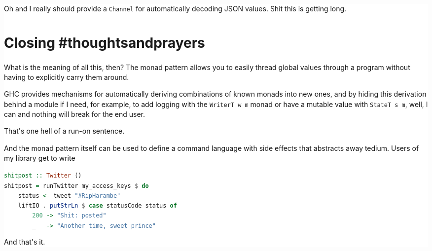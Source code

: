 Oh and I really should provide a `Channel` for automatically decoding JSON
values. Shit this is getting long.

Closing #thoughtsandprayers
===

What is the meaning of all this, then? The monad pattern allows you to easily
thread global values through a program without having to explicitly carry them
around.

GHC provides mechanisms for automatically deriving combinations of known monads
into new ones, and by hiding this derivation behind a module if I need, for
example, to add logging with the `WriterT w m` monad or have a mutable value
with `StateT s m`, well, I can and nothing will break for the end user.

That's one hell of a run-on sentence.

And the monad pattern itself can be used to define a command language with side
effects that abstracts away tedium. Users of my library get to write

```haskell
shitpost :: Twitter ()
shitpost = runTwitter my_access_keys $ do
    status <- tweet "#RipHarambe"
    liftIO . putStrLn $ case statusCode status of
        200 -> "Shit: posted"
        _   -> "Another time, sweet prince"
```

And that's it.

[tubes]: http://hackage.haskell.org/package/tubes
[tubesdocs]: http://hackage.haskell.org/package/tubes-2.1.1.0/docs/Tubes.html
[httpclient]: http://hackage.haskell.org/package/http-client
[httpclienttls]: http://hackage.haskell.org/package/http-client-tls

[^1]: For those of you who may not be acquainted with the term, API stands for
    "Application Programming Interface" or "a way for a computer to use a
    program." It's a generic term, but most of the time I come across the term
    it means the more specific "series of HTTP endpoints a computer can make
    requests to."

[^2]: So what's with the `Applicative` and `Functor` bullshit, huh? Haskell
    should probably work on its PR but those are typeclasses which are
    pre-requisites for being a `Monad`. Should they be automatically derived?
    Probably. Oh well it doesn't cost me much to remember to include them.
